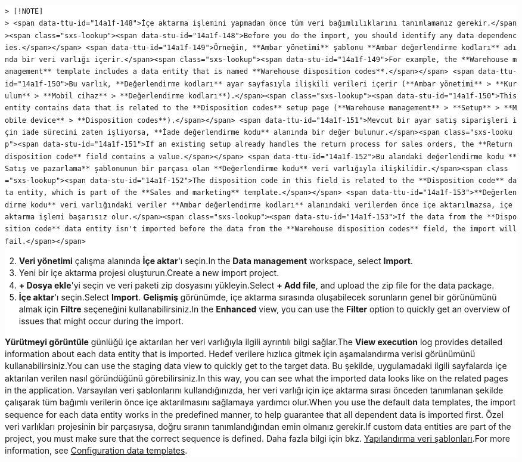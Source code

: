     > [!NOTE]
    > <span data-ttu-id="14a1f-148">İçe aktarma işlemini yapmadan önce tüm veri bağımlılıklarını tanımlamanız gerekir.</span><span class="sxs-lookup"><span data-stu-id="14a1f-148">Before you do the import, you should identify any data dependencies.</span></span> <span data-ttu-id="14a1f-149">Örneğin, **Ambar yönetimi** şablonu **Ambar değerlendirme kodları** adında bir veri varlığı içerir.</span><span class="sxs-lookup"><span data-stu-id="14a1f-149">For example, the **Warehouse management** template includes a data entity that is named **Warehouse disposition codes**.</span></span> <span data-ttu-id="14a1f-150">Bu varlık, **Değerlendirme kodları** ayar sayfasıyla ilişkili verileri içerir (**Ambar yönetimi** > **Kurulum** > **Mobil cihaz** > **Değerlendirme kodları**).</span><span class="sxs-lookup"><span data-stu-id="14a1f-150">This entity contains data that is related to the **Disposition codes** setup page (**Warehouse management** > **Setup** > **Mobile device** > **Disposition codes**).</span></span> <span data-ttu-id="14a1f-151">Mevcut bir ayar satış siparişleri için iade sürecini zaten işliyorsa, **İade değerlendirme kodu** alanında bir değer bulunur.</span><span class="sxs-lookup"><span data-stu-id="14a1f-151">If an existing setup already handles the return process for sales orders, the **Return disposition code** field contains a value.</span></span> <span data-ttu-id="14a1f-152">Bu alandaki değerlendirme kodu **Satış ve pazarlama** şablonunun bir parçası olan **Değerlendirme kodu** veri varlığıyla ilişkilidir.</span><span class="sxs-lookup"><span data-stu-id="14a1f-152">The disposition code in this field is related to the **Disposition code** data entity, which is part of the **Sales and marketing** template.</span></span> <span data-ttu-id="14a1f-153">**Değerlendirme kodu** veri varlığındaki veriler **Ambar değerlendirme kodları** alanındaki verilerden önce içe aktarılmazsa, içe aktarma işlemi başarısız olur.</span><span class="sxs-lookup"><span data-stu-id="14a1f-153">If the data from the **Disposition code** data entity isn't imported before the data from the **Warehouse disposition codes** field, the import will fail.</span></span>

2. <span data-ttu-id="14a1f-154">**Veri yönetimi** çalışma alanında **İçe aktar**'ı seçin.</span><span class="sxs-lookup"><span data-stu-id="14a1f-154">In the **Data management** workspace, select **Import**.</span></span>
3. <span data-ttu-id="14a1f-155">Yeni bir içe aktarma projesi oluşturun.</span><span class="sxs-lookup"><span data-stu-id="14a1f-155">Create a new import project.</span></span>
4. <span data-ttu-id="14a1f-156">**+ Dosya ekle**'yi seçin ve veri paketi zip dosyasını yükleyin.</span><span class="sxs-lookup"><span data-stu-id="14a1f-156">Select **+ Add file**, and upload the zip file for the data package.</span></span>
5. <span data-ttu-id="14a1f-157">**İçe aktar**'ı seçin.</span><span class="sxs-lookup"><span data-stu-id="14a1f-157">Select **Import**.</span></span> <span data-ttu-id="14a1f-158">**Gelişmiş** görünümde, içe aktarma sırasında oluşabilecek sorunların genel bir görünümünü almak için **Filtre** seçeneğini kullanabilirsiniz.</span><span class="sxs-lookup"><span data-stu-id="14a1f-158">In the **Enhanced** view, you can use the **Filter** option to quickly get an overview of issues that might occur during the import.</span></span>

<span data-ttu-id="14a1f-159">**Yürütmeyi görüntüle** günlüğü içe aktarılan her veri varlığıyla ilgili ayrıntılı bilgi sağlar.</span><span class="sxs-lookup"><span data-stu-id="14a1f-159">The **View execution** log provides detailed information about each data entity that is imported.</span></span> <span data-ttu-id="14a1f-160">Hedef verilere hızlıca gitmek için aşamalandırma verisi görünümünü kullanabilirsiniz.</span><span class="sxs-lookup"><span data-stu-id="14a1f-160">You can use the staging data view to quickly get to the target data.</span></span> <span data-ttu-id="14a1f-161">Bu şekilde, uygulamadaki ilgili sayfalarda içe aktarılan verilen nasıl göründüğünü görebilirsiniz.</span><span class="sxs-lookup"><span data-stu-id="14a1f-161">In this way, you can see what the imported data looks like on the related pages in the application.</span></span> <span data-ttu-id="14a1f-162">Varsayılan veri şablonlarını kullandığınızda, her veri varlığı için içe aktarma sırası önceden tanımlanan şekilde çalışarak tüm bağımlı verilerin önce içe aktarılmasını sağlamaya yardımcı olur.</span><span class="sxs-lookup"><span data-stu-id="14a1f-162">When you use the default data templates, the import sequence for each data entity works in the predefined manner, to help guarantee that all dependent data is imported first.</span></span> <span data-ttu-id="14a1f-163">Özel veri varlıkları projesinin bir parçasıysa, doğru sıranın tanımlandığından emin olmanız gerekir.</span><span class="sxs-lookup"><span data-stu-id="14a1f-163">If custom data entities are part of the project, you must make sure that the correct sequence is defined.</span></span> <span data-ttu-id="14a1f-164">Daha fazla bilgi için bkz. [Yapılandırma veri şablonları](../../dev-itpro/data-entities/configuration-data-templates.md).</span><span class="sxs-lookup"><span data-stu-id="14a1f-164">For more information, see [Configuration data templates](../../dev-itpro/data-entities/configuration-data-templates.md).</span></span>
